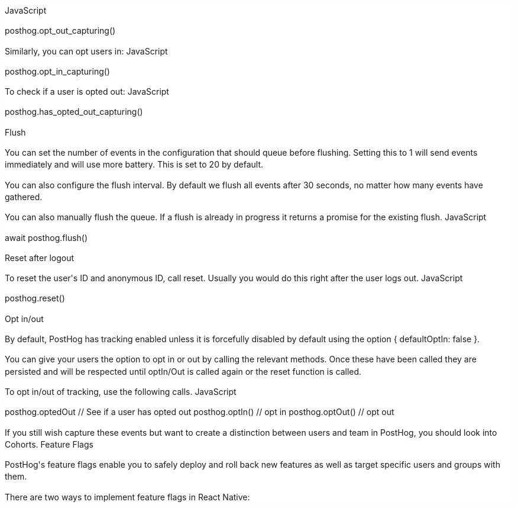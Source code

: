 JavaScript

posthog.opt_out_capturing()

Similarly, you can opt users in:
JavaScript

posthog.opt_in_capturing()

To check if a user is opted out:
JavaScript

posthog.has_opted_out_capturing()

Flush

You can set the number of events in the configuration that should queue before flushing. Setting this to 1 will send events immediately and will use more battery. This is set to 20 by default.

You can also configure the flush interval. By default we flush all events after 30 seconds, no matter how many events have gathered.

You can also manually flush the queue. If a flush is already in progress it returns a promise for the existing flush.
JavaScript

await posthog.flush()

Reset after logout

To reset the user's ID and anonymous ID, call reset. Usually you would do this right after the user logs out.
JavaScript

posthog.reset()

Opt in/out

By default, PostHog has tracking enabled unless it is forcefully disabled by default using the option { defaultOptIn: false }.

You can give your users the option to opt in or out by calling the relevant methods. Once these have been called they are persisted and will be respected until optIn/Out is called again or the reset function is called.

To opt in/out of tracking, use the following calls.
JavaScript

posthog.optedOut // See if a user has opted out
posthog.optIn() // opt in
posthog.optOut() // opt out

If you still wish capture these events but want to create a distinction between users and team in PostHog, you should look into Cohorts.
Feature Flags

PostHog's feature flags enable you to safely deploy and roll back new features as well as target specific users and groups with them.

There are two ways to implement feature flags in React Native:
